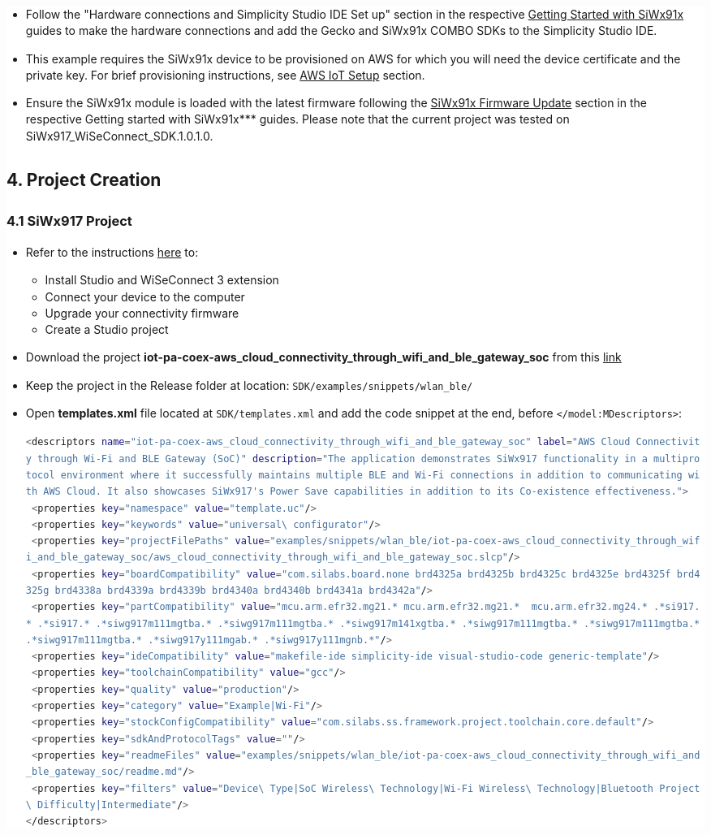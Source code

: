- Follow the "Hardware connections and Simplicity Studio IDE Set up" section in the respective [Getting Started with SiWx91x](https://docs.silabs.com/wiseconnect/3.0.9/wiseconnect-getting-started/getting-started-with-soc-mode) guides to make the hardware connections and add the Gecko and SiWx91x COMBO SDKs to the Simplicity Studio IDE.

- This example requires the SiWx91x device to be provisioned on AWS for which you will need the device certificate and the private key. For brief provisioning instructions, see [AWS IoT Setup](#create-an-aws-thing) section.

- Ensure the SiWx91x module is loaded with the latest firmware following the [SiWx91x Firmware Update](https://docs.silabs.com/rs9116/latest/wiseconnect-getting-started) section in the respective Getting started with SiWx91x*** guides. Please note that the current project was tested on SiWx917_WiSeConnect_SDK.1.0.1.0.

## **4. Project Creation**

### 4.1 SiWx917 Project

- Refer to the instructions [here](https://docs.silabs.com/wiseconnect/latest/wiseconnect-getting-started/) to:

  - Install Studio and WiSeConnect 3 extension
  - Connect your device to the computer
  - Upgrade your connectivity firmware
  - Create a Studio project
- Download the project **iot-pa-coex-aws_cloud_connectivity_through_wifi_and_ble_gateway_soc** from this [link](https://github.com/SiliconLabs/wifi_combo_applications/tree/master/SiWx917/wlan_ble/iot-pa-coex-aws_cloud_connectivity_through_wifi_and_ble_gateway_soc)
- Keep the project in the Release folder at location: `SDK/examples/snippets/wlan_ble/`
- Open **templates.xml** file located at `SDK/templates.xml` and add the code snippet at the end, before `</model:MDescriptors>`:

   ```sh
  <descriptors name="iot-pa-coex-aws_cloud_connectivity_through_wifi_and_ble_gateway_soc" label="AWS Cloud Connectivity through Wi-Fi and BLE Gateway (SoC)" description="The application demonstrates SiWx917 functionality in a multiprotocol environment where it successfully maintains multiple BLE and Wi-Fi connections in addition to communicating with AWS Cloud. It also showcases SiWx917's Power Save capabilities in addition to its Co-existence effectiveness.">
    <properties key="namespace" value="template.uc"/>
    <properties key="keywords" value="universal\ configurator"/>
    <properties key="projectFilePaths" value="examples/snippets/wlan_ble/iot-pa-coex-aws_cloud_connectivity_through_wifi_and_ble_gateway_soc/aws_cloud_connectivity_through_wifi_and_ble_gateway_soc.slcp"/>
    <properties key="boardCompatibility" value="com.silabs.board.none brd4325a brd4325b brd4325c brd4325e brd4325f brd4325g brd4338a brd4339a brd4339b brd4340a brd4340b brd4341a brd4342a"/>
    <properties key="partCompatibility" value="mcu.arm.efr32.mg21.* mcu.arm.efr32.mg21.*  mcu.arm.efr32.mg24.* .*si917.* .*si917.* .*siwg917m111mgtba.* .*siwg917m111mgtba.* .*siwg917m141xgtba.* .*siwg917m111mgtba.* .*siwg917m111mgtba.* .*siwg917m111mgtba.* .*siwg917y111mgab.* .*siwg917y111mgnb.*"/>
    <properties key="ideCompatibility" value="makefile-ide simplicity-ide visual-studio-code generic-template"/>
    <properties key="toolchainCompatibility" value="gcc"/>
    <properties key="quality" value="production"/>
    <properties key="category" value="Example|Wi-Fi"/>
    <properties key="stockConfigCompatibility" value="com.silabs.ss.framework.project.toolchain.core.default"/>
    <properties key="sdkAndProtocolTags" value=""/>
    <properties key="readmeFiles" value="examples/snippets/wlan_ble/iot-pa-coex-aws_cloud_connectivity_through_wifi_and_ble_gateway_soc/readme.md"/>
	<properties key="filters" value="Device\ Type|SoC Wireless\ Technology|Wi-Fi Wireless\ Technology|Bluetooth Project\ Difficulty|Intermediate"/>
  </descriptors>
   ```
